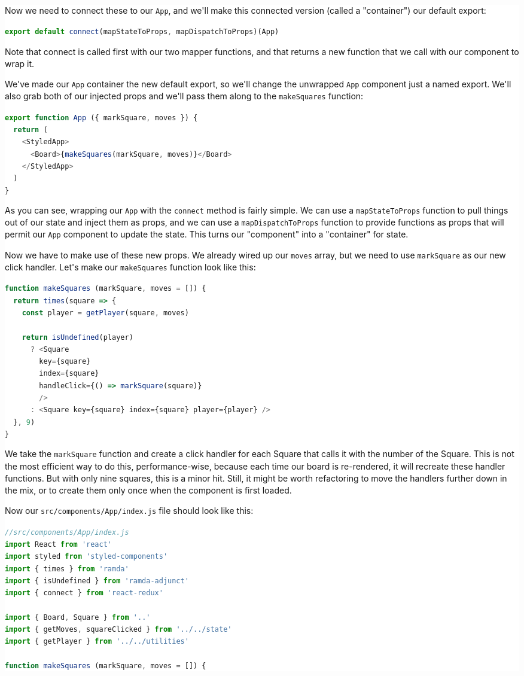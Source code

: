 Now we need to connect these to our `App`, and we'll make this connected version (called a "container") our default export:

```javascript
export default connect(mapStateToProps, mapDispatchToProps)(App)
```

Note that connect is called first with our two mapper functions, and that returns a new function that we call with our component to wrap it.

We've made our `App` container the new default export, so we'll change the unwrapped `App` component just a named export. We'll also grab both of our injected props and we'll pass them along to the `makeSquares` function:

```javascript
export function App ({ markSquare, moves }) {
  return (
    <StyledApp>
      <Board>{makeSquares(markSquare, moves)}</Board>
    </StyledApp>
  )
}
```

As you can see, wrapping our `App` with the `connect` method is fairly simple. We can use a `mapStateToProps` function to pull things out of our state and inject them as props, and we can use a `mapDispatchToProps` function to provide functions as props that will permit our `App` component to update the state. This turns our "component" into a "container" for state.

Now we have to make use of these new props. We already wired up our `moves` array, but we need to use `markSquare` as our new click handler. Let's make our `makeSquares` function look like this:

```javascript
function makeSquares (markSquare, moves = []) {
  return times(square => {
    const player = getPlayer(square, moves)

    return isUndefined(player)
      ? <Square
        key={square}
        index={square}
        handleClick={() => markSquare(square)}
        />
      : <Square key={square} index={square} player={player} />
  }, 9)
}
```

We take the `markSquare` function and create a click handler for each Square that calls it with the number of the Square. This is not the most efficient way to do this, performance-wise, because each time our board is re-rendered, it will recreate these handler functions. But with only nine squares, this is a minor hit. Still, it might be worth refactoring to move the handlers further down in the mix, or to create them only once when the component is first loaded.

Now our `src/components/App/index.js` file should look like this:

```javascript
//src/components/App/index.js
import React from 'react'
import styled from 'styled-components'
import { times } from 'ramda'
import { isUndefined } from 'ramda-adjunct'
import { connect } from 'react-redux'

import { Board, Square } from '..'
import { getMoves, squareClicked } from '../../state'
import { getPlayer } from '../../utilities'

function makeSquares (markSquare, moves = []) {
```
